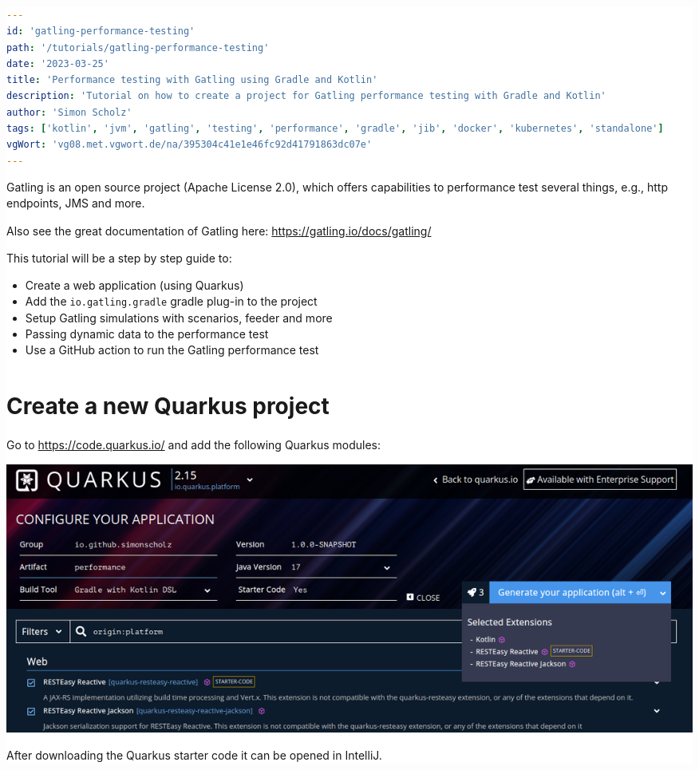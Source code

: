 ```yaml
---
id: 'gatling-performance-testing'
path: '/tutorials/gatling-performance-testing'
date: '2023-03-25'
title: 'Performance testing with Gatling using Gradle and Kotlin'
description: 'Tutorial on how to create a project for Gatling performance testing with Gradle and Kotlin'
author: 'Simon Scholz'
tags: ['kotlin', 'jvm', 'gatling', 'testing', 'performance', 'gradle', 'jib', 'docker', 'kubernetes', 'standalone']
vgWort: 'vg08.met.vgwort.de/na/395304c41e1e46fc92d41791863dc07e'
---
```


Gatling is an open source project (Apache License 2.0), which offers capabilities to performance test several things, e.g., http endpoints, JMS and more.

Also see the great documentation of Gatling here: https://gatling.io/docs/gatling/

This tutorial will be a step by step guide to:

* Create a web application (using Quarkus)
* Add the `io.gatling.gradle` gradle plug-in to the project
* Setup Gatling simulations with scenarios, feeder and more
* Passing dynamic data to the performance test
* Use a GitHub action to run the Gatling performance test

# Create a new Quarkus project

Go to https://code.quarkus.io/ and add the following Quarkus modules:

![Quarkus Starter Code](./quarkus-starter-code.png)

After downloading the Quarkus starter code it can be opened in IntelliJ.
